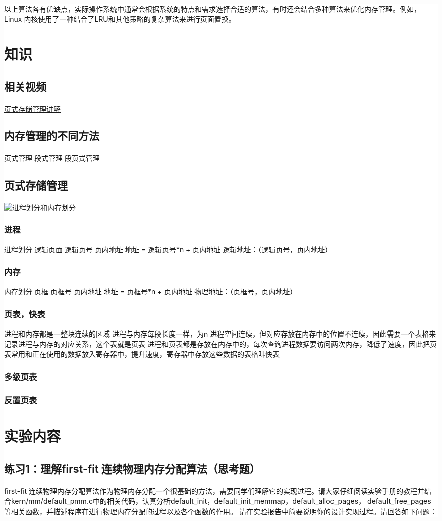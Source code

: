以上算法各有优缺点，实际操作系统中通常会根据系统的特点和需求选择合适的算法，有时还会结合多种算法来优化内存管理。例如，Linux 内核使用了一种结合了LRU和其他策略的复杂算法来进行页面置换。


# 知识
## 相关视频
[页式存储管理讲解](https://www.bilibili.com/list/ml1668517737?oid=267847914&bvid=BV1uY411k73T)
## 内存管理的不同方法
页式管理 段式管理 段页式管理

## 页式存储管理
![进程划分和内存划分](https://i-blog.csdnimg.cn/direct/ae1db9ad6daa4c88b99835024b7fbbd2.jpeg)

### 进程
进程划分
逻辑页面
逻辑页号
页内地址
地址 = 逻辑页号*n + 页内地址
逻辑地址：（逻辑页号，页内地址）

### 内存
内存划分
页框
页框号
页内地址
地址 = 页框号*n + 页内地址
物理地址：（页框号，页内地址）

### 页表，快表
进程和内存都是一整块连续的区域
进程与内存每段长度一样，为n
进程空间连续，但对应存放在内存中的位置不连续，因此需要一个表格来记录进程与内存的对应关系，这个表就是页表
进程和页表都是存放在内存中的，每次查询进程数据要访问两次内存，降低了速度，因此把页表常用和正在使用的数据放入寄存器中，提升速度，寄存器中存放这些数据的表格叫快表

### 多级页表

### 反置页表

# 实验内容
## 练习1：理解first-fit 连续物理内存分配算法（思考题）
first-fit 连续物理内存分配算法作为物理内存分配一个很基础的方法，需要同学们理解它的实现过程。请大家仔细阅读实验手册的教程并结合kern/mm/default_pmm.c中的相关代码，认真分析default_init，default_init_memmap，default_alloc_pages， default_free_pages等相关函数，并描述程序在进行物理内存分配的过程以及各个函数的作用。 请在实验报告中简要说明你的设计实现过程。请回答如下问题：
